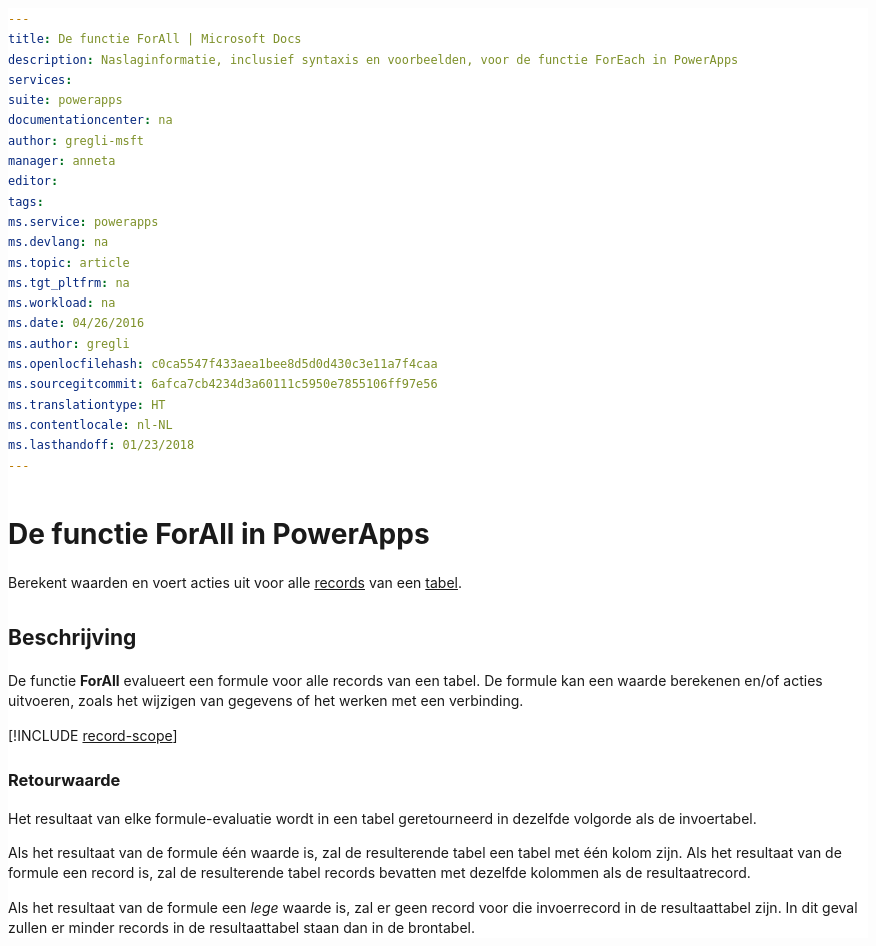 ```yaml
---
title: De functie ForAll | Microsoft Docs
description: Naslaginformatie, inclusief syntaxis en voorbeelden, voor de functie ForEach in PowerApps
services: 
suite: powerapps
documentationcenter: na
author: gregli-msft
manager: anneta
editor: 
tags: 
ms.service: powerapps
ms.devlang: na
ms.topic: article
ms.tgt_pltfrm: na
ms.workload: na
ms.date: 04/26/2016
ms.author: gregli
ms.openlocfilehash: c0ca5547f433aea1bee8d5d0d430c3e11a7f4caa
ms.sourcegitcommit: 6afca7cb4234d3a60111c5950e7855106ff97e56
ms.translationtype: HT
ms.contentlocale: nl-NL
ms.lasthandoff: 01/23/2018
---
```

# <a name="forall-function-in-powerapps"></a>De functie ForAll in PowerApps
Berekent waarden en voert acties uit voor alle [records](../working-with-tables.md#records) van een [tabel](../working-with-tables.md).

## <a name="description"></a>Beschrijving
De functie **ForAll** evalueert een formule voor alle records van een tabel.  De formule kan een waarde berekenen en/of acties uitvoeren, zoals het wijzigen van gegevens of het werken met een verbinding.

[!INCLUDE [record-scope](../includes/record-scope.md)]

### <a name="return-value"></a>Retourwaarde
Het resultaat van elke formule-evaluatie wordt in een tabel geretourneerd in dezelfde volgorde als de invoertabel.

Als het resultaat van de formule één waarde is, zal de resulterende tabel een tabel met één kolom zijn.  Als het resultaat van de formule een record is, zal de resulterende tabel records bevatten met dezelfde kolommen als de resultaatrecord.  

Als het resultaat van de formule een *lege* waarde is, zal er geen record voor die invoerrecord in de resultaattabel zijn.  In dit geval zullen er minder records in de resultaattabel staan dan in de brontabel.
